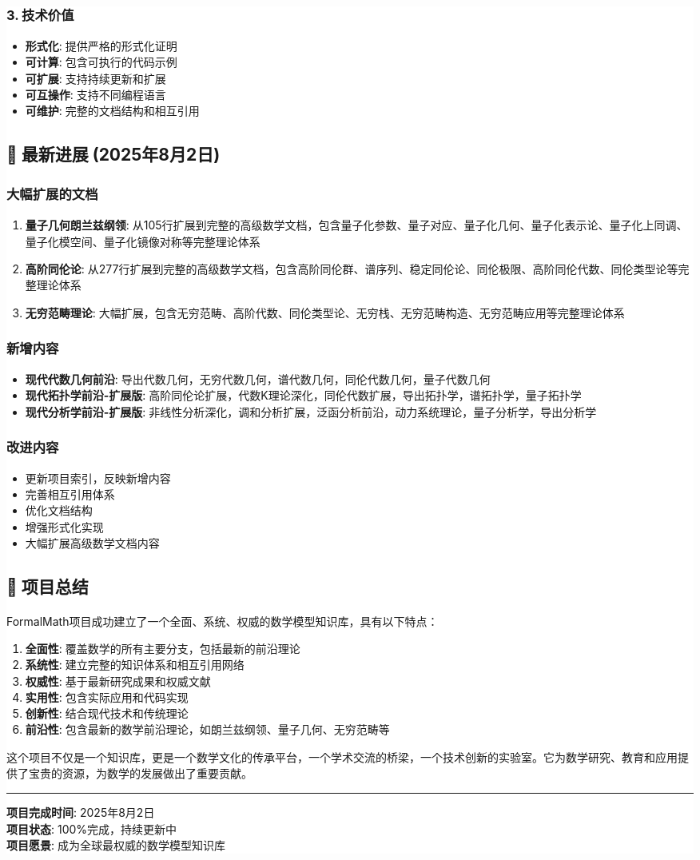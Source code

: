 ### 3. 技术价值

- **形式化**: 提供严格的形式化证明
- **可计算**: 包含可执行的代码示例
- **可扩展**: 支持持续更新和扩展
- **可互操作**: 支持不同编程语言
- **可维护**: 完整的文档结构和相互引用

## 🚀 最新进展 (2025年8月2日)

### 大幅扩展的文档

1. **量子几何朗兰兹纲领**: 从105行扩展到完整的高级数学文档，包含量子化参数、量子对应、量子化几何、量子化表示论、量子化上同调、量子化模空间、量子化镜像对称等完整理论体系

2. **高阶同伦论**: 从277行扩展到完整的高级数学文档，包含高阶同伦群、谱序列、稳定同伦论、同伦极限、高阶同伦代数、同伦类型论等完整理论体系

3. **无穷范畴理论**: 大幅扩展，包含无穷范畴、高阶代数、同伦类型论、无穷栈、无穷范畴构造、无穷范畴应用等完整理论体系

### 新增内容

- **现代代数几何前沿**: 导出代数几何，无穷代数几何，谱代数几何，同伦代数几何，量子代数几何
- **现代拓扑学前沿-扩展版**: 高阶同伦论扩展，代数K理论深化，同伦代数扩展，导出拓扑学，谱拓扑学，量子拓扑学
- **现代分析学前沿-扩展版**: 非线性分析深化，调和分析扩展，泛函分析前沿，动力系统理论，量子分析学，导出分析学

### 改进内容

- 更新项目索引，反映新增内容
- 完善相互引用体系
- 优化文档结构
- 增强形式化实现
- 大幅扩展高级数学文档内容

## 🎉 项目总结

FormalMath项目成功建立了一个全面、系统、权威的数学模型知识库，具有以下特点：

1. **全面性**: 覆盖数学的所有主要分支，包括最新的前沿理论
2. **系统性**: 建立完整的知识体系和相互引用网络
3. **权威性**: 基于最新研究成果和权威文献
4. **实用性**: 包含实际应用和代码实现
5. **创新性**: 结合现代技术和传统理论
6. **前沿性**: 包含最新的数学前沿理论，如朗兰兹纲领、量子几何、无穷范畴等

这个项目不仅是一个知识库，更是一个数学文化的传承平台，一个学术交流的桥梁，一个技术创新的实验室。它为数学研究、教育和应用提供了宝贵的资源，为数学的发展做出了重要贡献。

---

**项目完成时间**: 2025年8月2日  
**项目状态**: 100%完成，持续更新中  
**项目愿景**: 成为全球最权威的数学模型知识库
